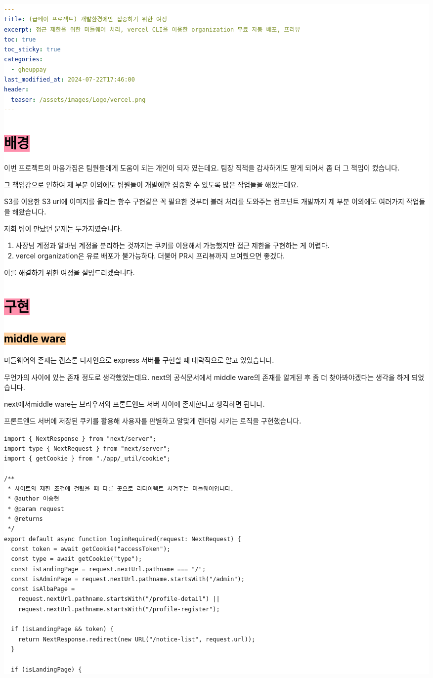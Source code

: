 ```yaml
---
title: (급페이 프로젝트) 개발환경에만 집중하기 위한 여정
excerpt: 접근 제한을 위한 미들웨어 처리, vercel CLI을 이용한 organization 무료 자동 배포, 프리뷰
toc: true
toc_sticky: true
categories:
  - gheuppay
last_modified_at: 2024-07-22T17:46:00
header:
  teaser: /assets/images/Logo/vercel.png
---
```

# <mark style="background: #FF5582A6;">배경</mark>

이번 프로젝트의 마음가짐은 팀원들에게 도움이 되는 개인이 되자 였는데요. 팀장 직책을 감사하게도 맡게 되어서 좀 더 그 책임이 컸습니다.

그 책임감으로 인하여 제 부분 이외에도 팀원들이 개발에만 집중할 수 있도록 많은 작업들을 해왔는데요.

S3를 이용한 S3 url에 이미지를 올리는 함수 구현같은 꼭 필요한 것부터 블러 처리를 도와주는 컴포넌트 개발까지 제 부분 이외에도 여러가지 작업들을 해왔습니다.

저희 팀이 만났던 문제는 두가지였습니다.

1. 사장님 계정과 알바님 계정을 분리하는 것까지는 쿠키를 이용해서 가능했지만 접근 제한을 구현하는 게 어렵다.
2. vercel organization은 유료 배포가 불가능하다. 더불어 PR시 프리뷰까지 보여줬으면 좋겠다.

이를 해결하기 위한 여정을 설명드리겠습니다.

# <mark style="background: #FF5582A6;">구현</mark>

## <mark style="background: #FFB86CA6;">middle ware</mark>

미들웨어의 존재는 캡스톤 디자인으로 express 서버를 구현할 때 대략적으로 알고 있었습니다.

무언가의 사이에 있는 존재 정도로 생각했었는데요. next의 공식문서에서 middle ware의 존재를 알게된 후 좀 더 찾아봐야겠다는 생각을 하게 되었습니다.

next에서middle ware는 브라우저와 프론트엔드 서버 사이에 존재한다고 생각하면 됩니다.

프론트엔드 서버에 저장된 쿠키를 활용해 사용자를 판별하고 알맞게 렌더링 시키는 로직을 구현했습니다.

```tsx
import { NextResponse } from "next/server";
import type { NextRequest } from "next/server";
import { getCookie } from "./app/_util/cookie";

/**
 * 사이트의 제한 조건에 걸렸을 때 다른 곳으로 리다이렉트 시켜주는 미들웨어입니다.
 * @author 이승현
 * @param request
 * @returns
 */
export default async function loginRequired(request: NextRequest) {
  const token = await getCookie("accessToken");
  const type = await getCookie("type");
  const isLandingPage = request.nextUrl.pathname === "/";
  const isAdminPage = request.nextUrl.pathname.startsWith("/admin");
  const isAlbaPage =
    request.nextUrl.pathname.startsWith("/profile-detail") ||
    request.nextUrl.pathname.startsWith("/profile-register");

  if (isLandingPage && token) {
    return NextResponse.redirect(new URL("/notice-list", request.url));
  }

  if (isLandingPage) {
```